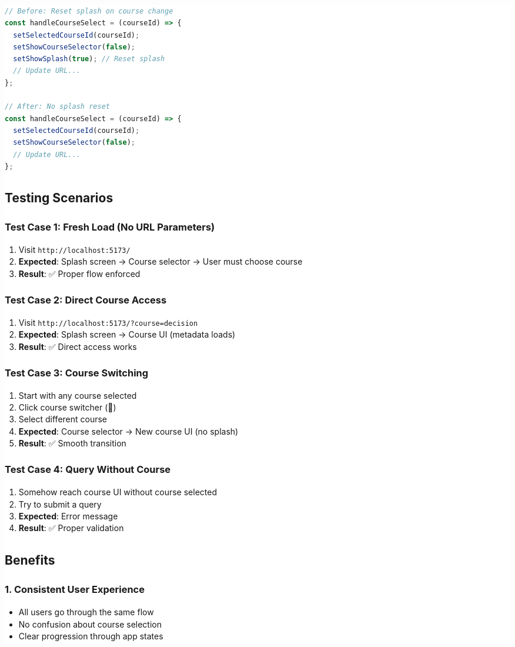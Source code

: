 ```javascript
// Before: Reset splash on course change
const handleCourseSelect = (courseId) => {
  setSelectedCourseId(courseId);
  setShowCourseSelector(false);
  setShowSplash(true); // Reset splash
  // Update URL...
};

// After: No splash reset
const handleCourseSelect = (courseId) => {
  setSelectedCourseId(courseId);
  setShowCourseSelector(false);
  // Update URL...
};
```

## Testing Scenarios

### Test Case 1: Fresh Load (No URL Parameters)
1. Visit `http://localhost:5173/`
2. **Expected**: Splash screen → Course selector → User must choose course
3. **Result**: ✅ Proper flow enforced

### Test Case 2: Direct Course Access
1. Visit `http://localhost:5173/?course=decision`
2. **Expected**: Splash screen → Course UI (metadata loads)
3. **Result**: ✅ Direct access works

### Test Case 3: Course Switching
1. Start with any course selected
2. Click course switcher (🔄)
3. Select different course
4. **Expected**: Course selector → New course UI (no splash)
5. **Result**: ✅ Smooth transition

### Test Case 4: Query Without Course
1. Somehow reach course UI without course selected
2. Try to submit a query
3. **Expected**: Error message
4. **Result**: ✅ Proper validation

## Benefits

### 1. Consistent User Experience
- All users go through the same flow
- No confusion about course selection
- Clear progression through app states
